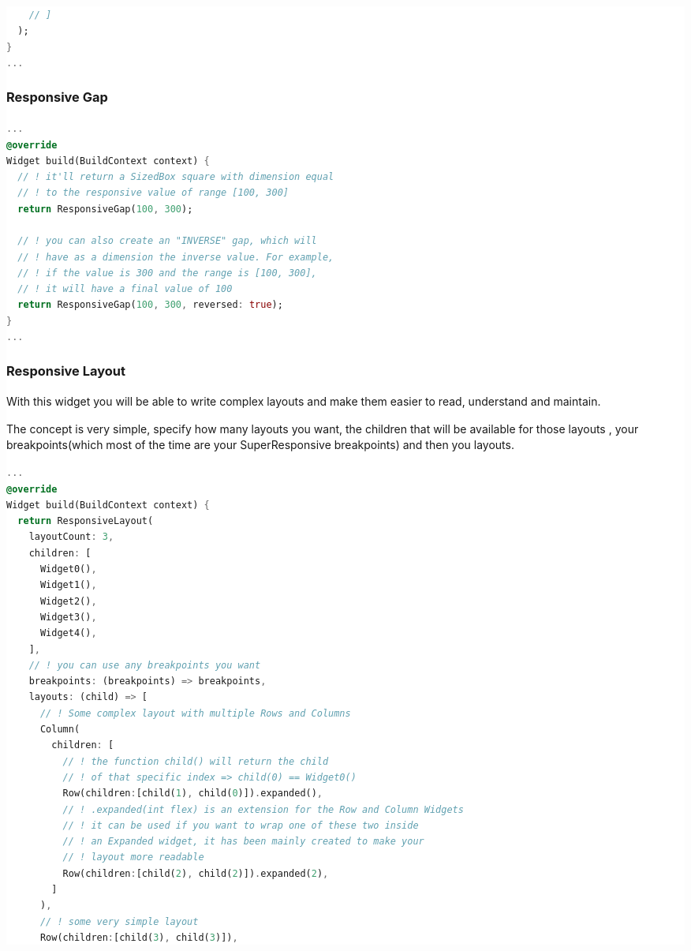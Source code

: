 ```dart
    // ]
  );
}
...
```
### Responsive Gap
```dart
...
@override
Widget build(BuildContext context) {
  // ! it'll return a SizedBox square with dimension equal
  // ! to the responsive value of range [100, 300]
  return ResponsiveGap(100, 300);
  
  // ! you can also create an "INVERSE" gap, which will 
  // ! have as a dimension the inverse value. For example,
  // ! if the value is 300 and the range is [100, 300],
  // ! it will have a final value of 100
  return ResponsiveGap(100, 300, reversed: true);
}
...
```

### Responsive Layout

With this widget you will be able to write complex layouts
and make them easier to read, understand and maintain.

The concept is very simple, specify how many layouts you want, the children
that will be available for those layouts , your breakpoints(which most of the time are your SuperResponsive breakpoints)
and then you layouts.

```dart
...
@override
Widget build(BuildContext context) {
  return ResponsiveLayout(
    layoutCount: 3,
    children: [
      Widget0(),
      Widget1(),
      Widget2(),
      Widget3(),
      Widget4(),
    ],
    // ! you can use any breakpoints you want
    breakpoints: (breakpoints) => breakpoints,
    layouts: (child) => [
      // ! Some complex layout with multiple Rows and Columns
      Column(
        children: [
          // ! the function child() will return the child 
          // ! of that specific index => child(0) == Widget0()
          Row(children:[child(1), child(0)]).expanded(),
          // ! .expanded(int flex) is an extension for the Row and Column Widgets
          // ! it can be used if you want to wrap one of these two inside 
          // ! an Expanded widget, it has been mainly created to make your
          // ! layout more readable
          Row(children:[child(2), child(2)]).expanded(2),
        ]   
      ),
      // ! some very simple layout
      Row(children:[child(3), child(3)]),
```

[super responsive]: https://github.com/namzug16/super-responsive
